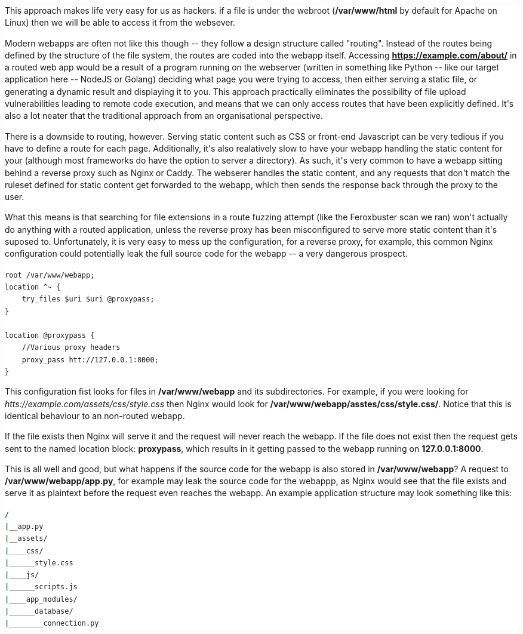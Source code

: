 This approach makes life very easy for us as hackers. if a file is under the webroot (**/var/www/html** by default for Apache on Linux) then we will be able to access it from the websever.

Modern webapps are often not like this though -- they follow a design structure called "routing". Instead of the routes being defined by the structure of the file system, the routes are coded into the webapp itself. Accessing **<https://example.com/about/>** in a routed web app would be a result of a program running on the webserver (written in something like Python -- like our target application here -- NodeJS or Golang) deciding what page you were trying to access, then either serving a static file, or generating a dynamic result and displaying it to you. This approach practically eliminates the possibility of file upload vulnerabilities leading to remote code execution, and means that we can only access routes that have been explicitly defined. It's also a lot neater that the traditional approach from an organisational perspective.

There is a downside to routing, however. Serving static content such as CSS or front-end Javascript can be very tedious if you have to define a route for each page. Additionally, it's also realatively slow to have your webapp handling the static content for your (although most frameworks do have the option to server a directory). As such, it's very common to have a webapp sitting behind a reverse proxy such as Nginx or Caddy. The webserer handles the static content, and any requests that don't match the ruleset defined for static content get forwarded to the webapp, which then sends the response back through the proxy to the user.

What this means is that searching for file extensions in a route fuzzing attempt (like the Feroxbuster scan we ran) won't actually do anything with a routed application, unless the reverse proxy has been misconfigured to serve more static content than it's suposed to. Unfortunately, it is very easy to mess up the configuration, for a reverse proxy, for example, this common Nginx configuration could potentially leak the full source code for the webapp -- a very dangerous prospect.

```nginx
root /var/www/webapp;
location ^~ {
    try_files $uri $uri @proxypass;
}

location @proxypass {
    //Various proxy headers
    proxy_pass htt://127.0.0.1:8000;
}
```

This configuration fist looks for files in **/var/www/webapp** and its subdirectories. For example, if you were looking for *htts://example.com/assets/css/style.css* then Nginx would look for **/var/www/webapp/asstes/css/style.css/**. Notice that this is identical behaviour to an non-routed webapp.

If the file exists then Nginx will serve it and the request will never reach the webapp. If the file does not exist then the request gets sent to the named location block: **proxypass**, which results in it getting passed to the webapp running on **127.0.0.1:8000**.

This is all well and good, but what happens if the source code for the webapp is also stored in **/var/www/webapp**? A request to **/var/www/webapp/app.py**, for example may leak the source code for the webappp, as Nginx would see that the file exists and serve it as plaintext before the request even reaches the webapp. An example application structure may look something like this:

```bash
/
|__app.py
|__assets/
|____css/
|______style.css
|____js/
|______scripts.js
|____app_modules/
|______database/
|________connection.py
```
